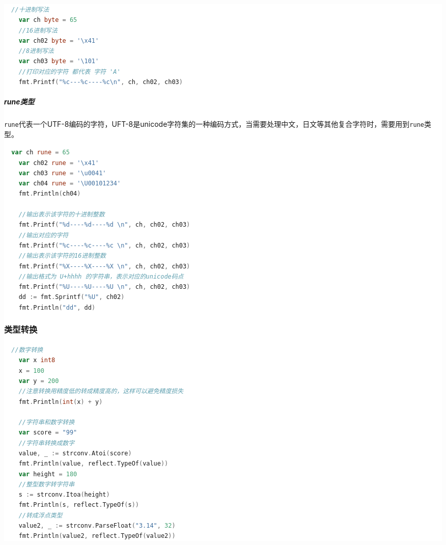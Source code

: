 ```go
  //十进制写法
	var ch byte = 65
	//16进制写法
	var ch02 byte = '\x41'
	//8进制写法
	var ch03 byte = '\101'
	//打印对应的字符 都代表 字符 'A'
	fmt.Printf("%c---%c----%c\n", ch, ch02, ch03)
```



##### rune类型

`rune`代表一个UTF-8编码的字符，UFT-8是unicode字符集的一种编码方式，当需要处理中文，日文等其他复合字符时，需要用到`rune`类型。

```go
  var ch rune = 65
	var ch02 rune = '\x41'
	var ch03 rune = '\u0041'
	var ch04 rune = '\U00101234'
	fmt.Println(ch04)

	//输出表示该字符的十进制整数
	fmt.Printf("%d----%d----%d \n", ch, ch02, ch03)
	//输出对应的字符
	fmt.Printf("%c----%c----%c \n", ch, ch02, ch03)
	//输出表示该字符的16进制整数
	fmt.Printf("%X----%X----%X \n", ch, ch02, ch03)
	//输出格式为 U+hhhh 的字符串，表示对应的unicode码点
	fmt.Printf("%U----%U----%U \n", ch, ch02, ch03)
	dd := fmt.Sprintf("%U", ch02)
	fmt.Println("dd", dd)
```



### 类型转换

```go
  //数字转换
	var x int8
	x = 100
	var y = 200
	//注意转换用精度低的转成精度高的，这样可以避免精度损失
	fmt.Println(int(x) + y)

	//字符串和数字转换
	var score = "99"
	//字符串转换成数字
	value, _ := strconv.Atoi(score)
	fmt.Println(value, reflect.TypeOf(value))
	var height = 180
	//整型数字转字符串
	s := strconv.Itoa(height)
	fmt.Println(s, reflect.TypeOf(s))
	//转成浮点类型
	value2, _ := strconv.ParseFloat("3.14", 32)
	fmt.Println(value2, reflect.TypeOf(value2))
```
